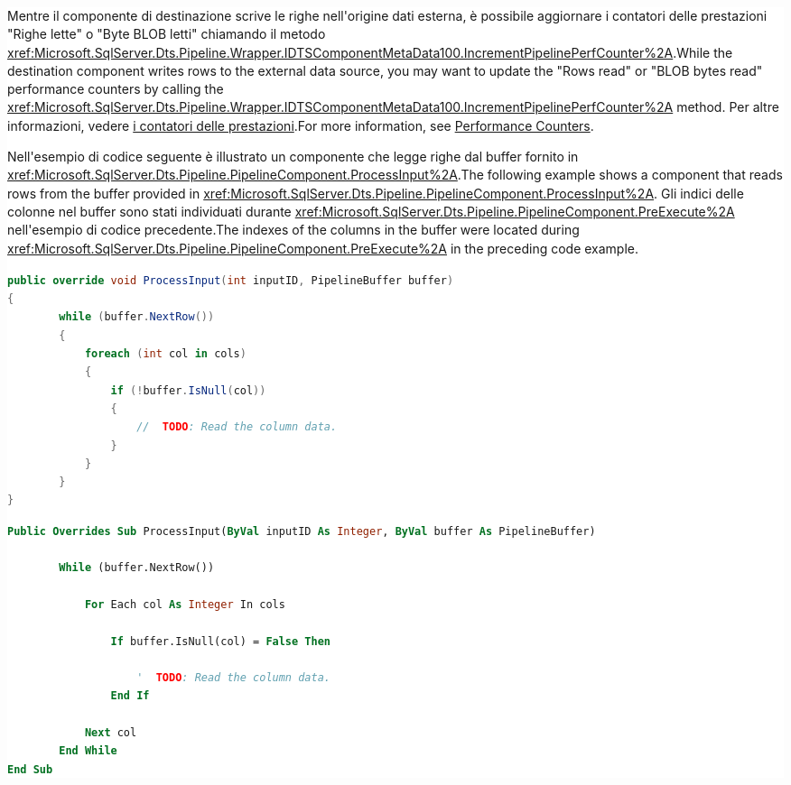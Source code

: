  <span data-ttu-id="ce17d-151">Mentre il componente di destinazione scrive le righe nell'origine dati esterna, è possibile aggiornare i contatori delle prestazioni "Righe lette" o "Byte BLOB letti" chiamando il metodo <xref:Microsoft.SqlServer.Dts.Pipeline.Wrapper.IDTSComponentMetaData100.IncrementPipelinePerfCounter%2A>.</span><span class="sxs-lookup"><span data-stu-id="ce17d-151">While the destination component writes rows to the external data source, you may want to update the "Rows read" or "BLOB bytes read" performance counters by calling the <xref:Microsoft.SqlServer.Dts.Pipeline.Wrapper.IDTSComponentMetaData100.IncrementPipelinePerfCounter%2A> method.</span></span> <span data-ttu-id="ce17d-152">Per altre informazioni, vedere [i contatori delle prestazioni](../performance/performance-counters.md).</span><span class="sxs-lookup"><span data-stu-id="ce17d-152">For more information, see [Performance Counters](../performance/performance-counters.md).</span></span>

 <span data-ttu-id="ce17d-153">Nell'esempio di codice seguente è illustrato un componente che legge righe dal buffer fornito in <xref:Microsoft.SqlServer.Dts.Pipeline.PipelineComponent.ProcessInput%2A>.</span><span class="sxs-lookup"><span data-stu-id="ce17d-153">The following example shows a component that reads rows from the buffer provided in <xref:Microsoft.SqlServer.Dts.Pipeline.PipelineComponent.ProcessInput%2A>.</span></span> <span data-ttu-id="ce17d-154">Gli indici delle colonne nel buffer sono stati individuati durante <xref:Microsoft.SqlServer.Dts.Pipeline.PipelineComponent.PreExecute%2A> nell'esempio di codice precedente.</span><span class="sxs-lookup"><span data-stu-id="ce17d-154">The indexes of the columns in the buffer were located during <xref:Microsoft.SqlServer.Dts.Pipeline.PipelineComponent.PreExecute%2A> in the preceding code example.</span></span>

```csharp
public override void ProcessInput(int inputID, PipelineBuffer buffer)
{
        while (buffer.NextRow())
        {
            foreach (int col in cols)
            {
                if (!buffer.IsNull(col))
                {
                    //  TODO: Read the column data.
                }
            }
        }
}
```

```vb
Public Overrides Sub ProcessInput(ByVal inputID As Integer, ByVal buffer As PipelineBuffer)

        While (buffer.NextRow())

            For Each col As Integer In cols

                If buffer.IsNull(col) = False Then

                    '  TODO: Read the column data.
                End If

            Next col
        End While
End Sub
```
